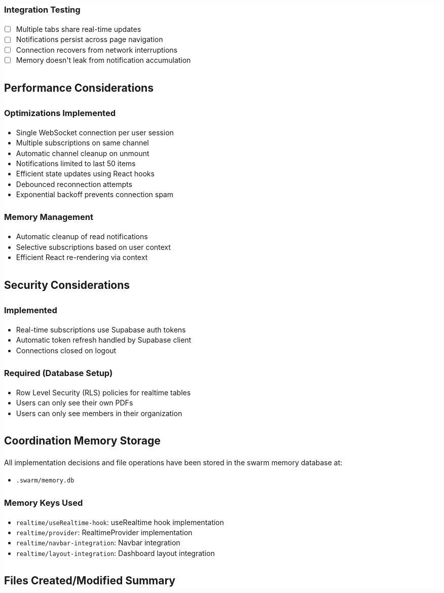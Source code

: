 ### Integration Testing
- [ ] Multiple tabs share real-time updates
- [ ] Notifications persist across page navigation
- [ ] Connection recovers from network interruptions
- [ ] Memory doesn't leak from notification accumulation

## Performance Considerations

### Optimizations Implemented
- Single WebSocket connection per user session
- Multiple subscriptions on same channel
- Automatic channel cleanup on unmount
- Notifications limited to last 50 items
- Efficient state updates using React hooks
- Debounced reconnection attempts
- Exponential backoff prevents connection spam

### Memory Management
- Automatic cleanup of read notifications
- Selective subscriptions based on user context
- Efficient React re-rendering via context

## Security Considerations

### Implemented
- Real-time subscriptions use Supabase auth tokens
- Automatic token refresh handled by Supabase client
- Connections closed on logout

### Required (Database Setup)
- Row Level Security (RLS) policies for realtime tables
- Users can only see their own PDFs
- Users can only see members in their organization

## Coordination Memory Storage

All implementation decisions and file operations have been stored in the swarm memory database at:
- `.swarm/memory.db`

### Memory Keys Used
- `realtime/useRealtime-hook`: useRealtime hook implementation
- `realtime/provider`: RealtimeProvider implementation
- `realtime/navbar-integration`: Navbar integration
- `realtime/layout-integration`: Dashboard layout integration

## Files Created/Modified Summary
